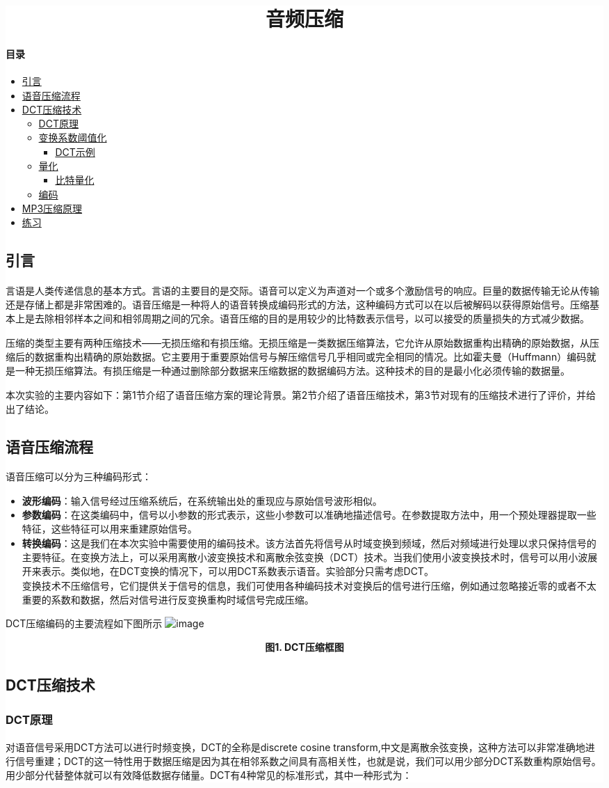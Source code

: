 # <div align='center'>音频压缩 </div>

#### 目录
 - [引言](#intro)
 - [语音压缩流程](#flow)
 - [DCT压缩技术](#dct)
 	- [DCT原理](#principle)
 	- [变换系数阈值化](#thres)
 		- [DCT示例](#dctex)
 	- [量化](#quan)
 		- [比特量化](#bit)
 	- [编码](#code)
 - [MP3压缩原理](#mp3)
 - [练习](#ex)
 


<a name="intro"></a>
## 引言
言语是人类传递信息的基本方式。言语的主要目的是交际。语音可以定义为声道对一个或多个激励信号的响应。巨量的数据传输无论从传输还是存储上都是非常困难的。语音压缩是一种将人的语音转换成编码形式的方法，这种编码方式可以在以后被解码以获得原始信号。压缩基本上是去除相邻样本之间和相邻周期之间的冗余。语音压缩的目的是用较少的比特数表示信号，以可以接受的质量损失的方式减少数据。

压缩的类型主要有两种压缩技术——无损压缩和有损压缩。无损压缩是一类数据压缩算法，它允许从原始数据重构出精确的原始数据，从压缩后的数据重构出精确的原始数据。它主要用于重要原始信号与解压缩信号几乎相同或完全相同的情况。比如霍夫曼（Huffmann）编码就是一种无损压缩算法。有损压缩是一种通过删除部分数据来压缩数据的数据编码方法。这种技术的目的是最小化必须传输的数据量。

本次实验的主要内容如下：第1节介绍了语音压缩方案的理论背景。第2节介绍了语音压缩技术，第3节对现有的压缩技术进行了评价，并给出了结论。

<a name="flow"></a>
## 语音压缩流程

语音压缩可以分为三种编码形式：

 - **波形编码**：输入信号经过压缩系统后，在系统输出处的重现应与原始信号波形相似。
 - **参数编码**：在这类编码中，信号以小参数的形式表示，这些小参数可以准确地描述信号。在参数提取方法中，用一个预处理器提取一些特征，这些特征可以用来重建原始信号。
 - **转换编码**：这是我们在本次实验中需要使用的编码技术。该方法首先将信号从时域变换到频域，然后对频域进行处理以求只保持信号的主要特征。在变换方法上，可以采用离散小波变换技术和离散余弦变换（DCT）技术。当我们使用小波变换技术时，信号可以用小波展开来表示。类似地，在DCT变换的情况下，可以用DCT系数表示语音。实验部分只需考虑DCT。<br>变换技术不压缩信号，它们提供关于信号的信息，我们可使用各种编码技术对变换后的信号进行压缩，例如通过忽略接近零的或者不太重要的系数和数据，然后对信号进行反变换重构时域信号完成压缩。

DCT压缩编码的主要流程如下图所示
![image](https://user-images.githubusercontent.com/88413945/185788646-7dd9fe77-81db-4ef7-93c9-8b9b7ca4fdc9.png)
<div align='center'><b> 图1. DCT压缩框图 </b></div>

<a name="dct"></a>
## DCT压缩技术

<a name="principle"></a>
### DCT原理
  
对语音信号采用DCT方法可以进行时频变换，DCT的全称是discrete cosine transform,中文是离散余弦变换，这种方法可以非常准确地进行信号重建；DCT的这一特性用于数据压缩是因为其在相邻系数之间具有高相关性，也就是说，我们可以用少部分DCT系数重构原始信号。用少部分代替整体就可以有效降低数据存储量。DCT有4种常见的标准形式，其中一种形式为：
  